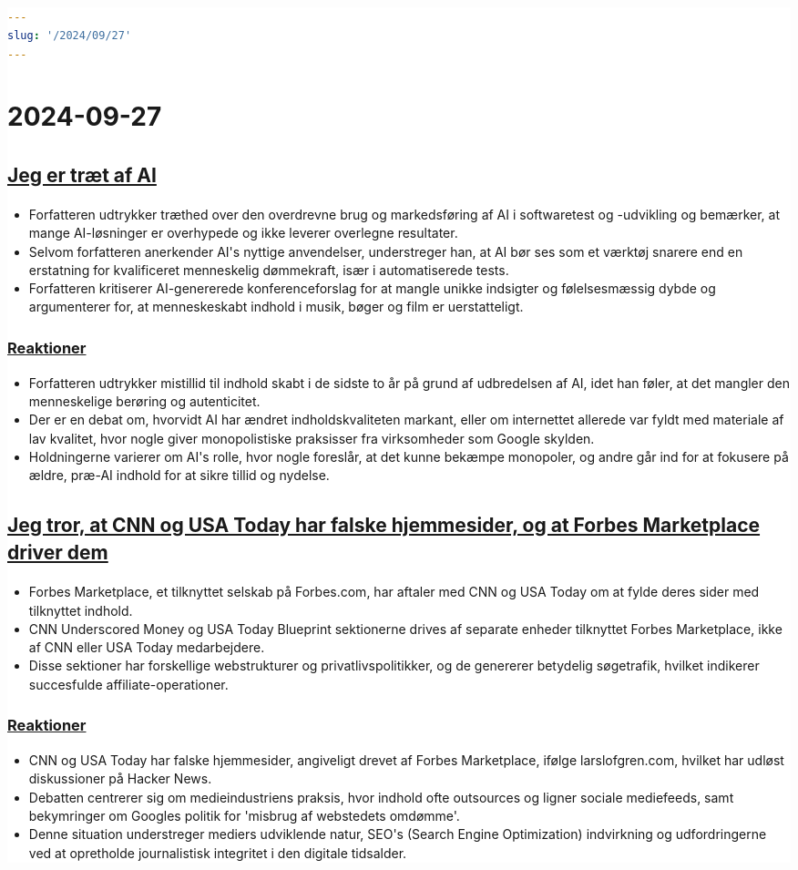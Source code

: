 ```yaml
---
slug: '/2024/09/27'
---
```


# 2024-09-27

## [Jeg er træt af AI](https://www.ontestautomation.com/i-am-tired-of-ai/)

- Forfatteren udtrykker træthed over den overdrevne brug og markedsføring af AI i softwaretest og -udvikling og bemærker, at mange AI-løsninger er overhypede og ikke leverer overlegne resultater.
- Selvom forfatteren anerkender AI's nyttige anvendelser, understreger han, at AI bør ses som et værktøj snarere end en erstatning for kvalificeret menneskelig dømmekraft, især i automatiserede tests.
- Forfatteren kritiserer AI-genererede konferenceforslag for at mangle unikke indsigter og følelsesmæssig dybde og argumenterer for, at menneskeskabt indhold i musik, bøger og film er uerstatteligt.

### [Reaktioner](https://news.ycombinator.com/item?id=41667652)

- Forfatteren udtrykker mistillid til indhold skabt i de sidste to år på grund af udbredelsen af AI, idet han føler, at det mangler den menneskelige berøring og autenticitet.
- Der er en debat om, hvorvidt AI har ændret indholdskvaliteten markant, eller om internettet allerede var fyldt med materiale af lav kvalitet, hvor nogle giver monopolistiske praksisser fra virksomheder som Google skylden.
- Holdningerne varierer om AI's rolle, hvor nogle foreslår, at det kunne bekæmpe monopoler, og andre går ind for at fokusere på ældre, præ-AI indhold for at sikre tillid og nydelse.

## [Jeg tror, at CNN og USA Today har falske hjemmesider, og at Forbes Marketplace driver dem](https://larslofgren.com/cnn-usa-today-forbes-marketplace/)

- Forbes Marketplace, et tilknyttet selskab på Forbes.com, har aftaler med CNN og USA Today om at fylde deres sider med tilknyttet indhold.
- CNN Underscored Money og USA Today Blueprint sektionerne drives af separate enheder tilknyttet Forbes Marketplace, ikke af CNN eller USA Today medarbejdere.
- Disse sektioner har forskellige webstrukturer og privatlivspolitikker, og de genererer betydelig søgetrafik, hvilket indikerer succesfulde affiliate-operationer.

### [Reaktioner](https://news.ycombinator.com/item?id=41670210)

- CNN og USA Today har falske hjemmesider, angiveligt drevet af Forbes Marketplace, ifølge larslofgren.com, hvilket har udløst diskussioner på Hacker News.
- Debatten centrerer sig om medieindustriens praksis, hvor indhold ofte outsources og ligner sociale mediefeeds, samt bekymringer om Googles politik for 'misbrug af webstedets omdømme'.
- Denne situation understreger mediers udviklende natur, SEO's (Search Engine Optimization) indvirkning og udfordringerne ved at opretholde journalistisk integritet i den digitale tidsalder.
